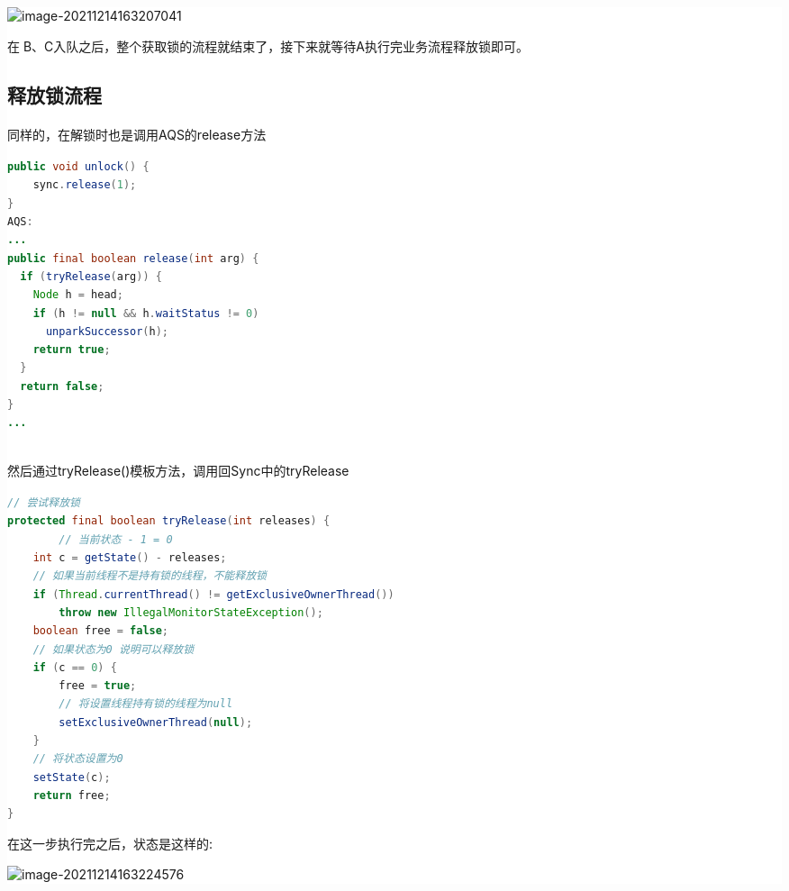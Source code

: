 ![image-20211214163207041](https://www.shiyitopo.tech/uPic/image-20211214163207041.png)

在 B、C入队之后，整个获取锁的流程就结束了，接下来就等待A执行完业务流程释放锁即可。

## 释放锁流程 

同样的，在解锁时也是调用AQS的release方法

```java
public void unlock() {
	sync.release(1);
}
AQS:
...
public final boolean release(int arg) {
  if (tryRelease(arg)) {
    Node h = head;
    if (h != null && h.waitStatus != 0)
      unparkSuccessor(h);
    return true;
  }
  return false;
}
...
  
```

然后通过tryRelease()模板方法，调用回Sync中的tryRelease

```java
// 尝试释放锁
protected final boolean tryRelease(int releases) {
 		// 当前状态 - 1 = 0
    int c = getState() - releases;
  	// 如果当前线程不是持有锁的线程，不能释放锁
    if (Thread.currentThread() != getExclusiveOwnerThread())
        throw new IllegalMonitorStateException();
    boolean free = false;
  	// 如果状态为0 说明可以释放锁
    if (c == 0) {
        free = true;
      	// 将设置线程持有锁的线程为null
        setExclusiveOwnerThread(null);
    }
    // 将状态设置为0
    setState(c);
    return free;
}
```

在这一步执行完之后，状态是这样的:

![image-20211214163224576](https://www.shiyitopo.tech/uPic/image-20211214163224576.png)
